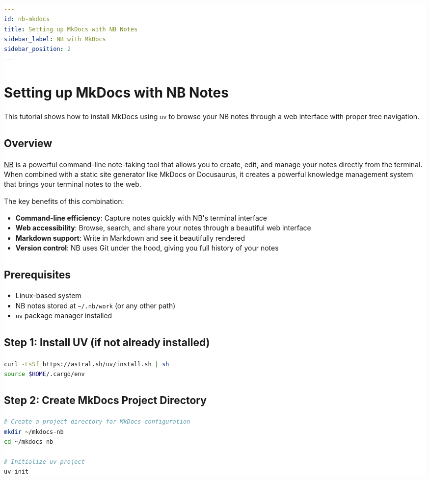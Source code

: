 ```yaml
---
id: nb-mkdocs
title: Setting up MkDocs with NB Notes
sidebar_label: NB with MkDocs
sidebar_position: 2
---
```


# Setting up MkDocs with NB Notes

This tutorial shows how to install MkDocs using `uv` to browse your NB notes through a web interface with proper tree navigation.

## Overview

[NB](https://github.com/xwmx/nb) is a powerful command-line note-taking tool that allows you to create, edit, and manage your notes directly from the terminal. When combined with a static site generator like MkDocs or Docusaurus, it creates a powerful knowledge management system that brings your terminal notes to the web.

The key benefits of this combination:
- **Command-line efficiency**: Capture notes quickly with NB's terminal interface
- **Web accessibility**: Browse, search, and share your notes through a beautiful web interface
- **Markdown support**: Write in Markdown and see it beautifully rendered
- **Version control**: NB uses Git under the hood, giving you full history of your notes

## Prerequisites

- Linux-based system
- NB notes stored at `~/.nb/work` (or any other path)
- `uv` package manager installed

## Step 1: Install UV (if not already installed)

```bash
curl -LsSf https://astral.sh/uv/install.sh | sh
source $HOME/.cargo/env
```

## Step 2: Create MkDocs Project Directory

```bash
# Create a project directory for MkDocs configuration
mkdir ~/mkdocs-nb
cd ~/mkdocs-nb

# Initialize uv project
uv init
```
